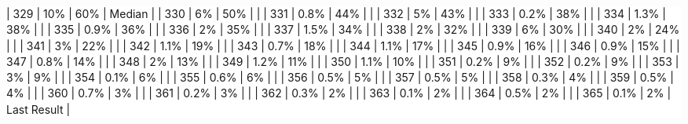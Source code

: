 | 329 | 10% | 60% | Median |
| 330 | 6% | 50% |  |
| 331 | 0.8% | 44% |  |
| 332 | 5% | 43% |  |
| 333 | 0.2% | 38% |  |
| 334 | 1.3% | 38% |  |
| 335 | 0.9% | 36% |  |
| 336 | 2% | 35% |  |
| 337 | 1.5% | 34% |  |
| 338 | 2% | 32% |  |
| 339 | 6% | 30% |  |
| 340 | 2% | 24% |  |
| 341 | 3% | 22% |  |
| 342 | 1.1% | 19% |  |
| 343 | 0.7% | 18% |  |
| 344 | 1.1% | 17% |  |
| 345 | 0.9% | 16% |  |
| 346 | 0.9% | 15% |  |
| 347 | 0.8% | 14% |  |
| 348 | 2% | 13% |  |
| 349 | 1.2% | 11% |  |
| 350 | 1.1% | 10% |  |
| 351 | 0.2% | 9% |  |
| 352 | 0.2% | 9% |  |
| 353 | 3% | 9% |  |
| 354 | 0.1% | 6% |  |
| 355 | 0.6% | 6% |  |
| 356 | 0.5% | 5% |  |
| 357 | 0.5% | 5% |  |
| 358 | 0.3% | 4% |  |
| 359 | 0.5% | 4% |  |
| 360 | 0.7% | 3% |  |
| 361 | 0.2% | 3% |  |
| 362 | 0.3% | 2% |  |
| 363 | 0.1% | 2% |  |
| 364 | 0.5% | 2% |  |
| 365 | 0.1% | 2% | Last Result |